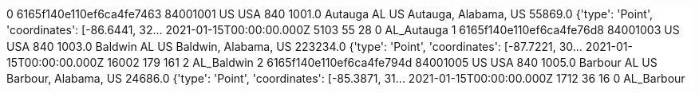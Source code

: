   <tbody>
    <tr>
      <th>0</th>
      <td>6165f140e110ef6ca4fe7463</td>
      <td>84001001</td>
      <td>US</td>
      <td>USA</td>
      <td>840</td>
      <td>1001.0</td>
      <td>Autauga</td>
      <td>AL</td>
      <td>US</td>
      <td>Autauga, Alabama, US</td>
      <td>55869.0</td>
      <td>{'type': 'Point', 'coordinates': [-86.6441, 32...</td>
      <td>2021-01-15T00:00:00.000Z</td>
      <td>5103</td>
      <td>55</td>
      <td>28</td>
      <td>0</td>
      <td>AL_Autauga</td>
    </tr>
    <tr>
      <th>1</th>
      <td>6165f140e110ef6ca4fe76d8</td>
      <td>84001003</td>
      <td>US</td>
      <td>USA</td>
      <td>840</td>
      <td>1003.0</td>
      <td>Baldwin</td>
      <td>AL</td>
      <td>US</td>
      <td>Baldwin, Alabama, US</td>
      <td>223234.0</td>
      <td>{'type': 'Point', 'coordinates': [-87.7221, 30...</td>
      <td>2021-01-15T00:00:00.000Z</td>
      <td>16002</td>
      <td>179</td>
      <td>161</td>
      <td>2</td>
      <td>AL_Baldwin</td>
    </tr>
    <tr>
      <th>2</th>
      <td>6165f140e110ef6ca4fe794d</td>
      <td>84001005</td>
      <td>US</td>
      <td>USA</td>
      <td>840</td>
      <td>1005.0</td>
      <td>Barbour</td>
      <td>AL</td>
      <td>US</td>
      <td>Barbour, Alabama, US</td>
      <td>24686.0</td>
      <td>{'type': 'Point', 'coordinates': [-85.3871, 31...</td>
      <td>2021-01-15T00:00:00.000Z</td>
      <td>1712</td>
      <td>36</td>
      <td>16</td>
      <td>0</td>
      <td>AL_Barbour</td>
    </tr>